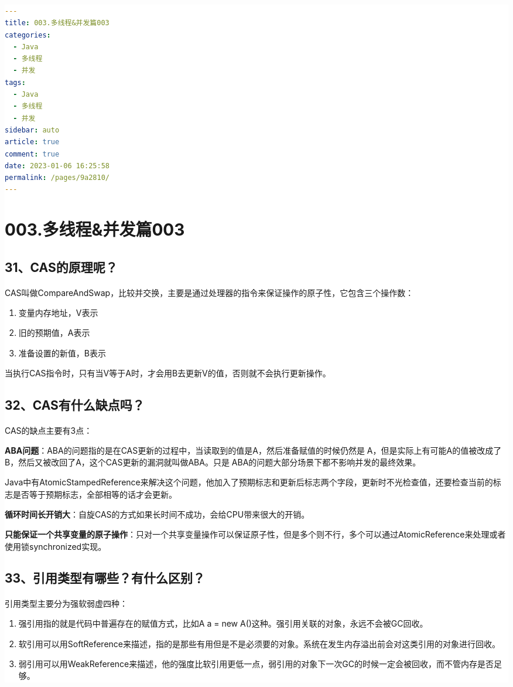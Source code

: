 ```yaml
---
title: 003.多线程&并发篇003
categories: 
  - Java
  - 多线程
  - 并发
tags: 
  - Java
  - 多线程
  - 并发
sidebar: auto
article: true
comment: true
date: 2023-01-06 16:25:58
permalink: /pages/9a2810/
---
```

# 003.多线程&并发篇003

## 31、CAS的原理呢？

CAS叫做CompareAndSwap，比较并交换，主要是通过处理器的指令来保证操作的原子性，它包含三个操作数：

1.   变量内存地址，V表示

2.   旧的预期值，A表示

3.   准备设置的新值，B表示

当执行CAS指令时，只有当V等于A时，才会用B去更新V的值，否则就不会执行更新操作。

## 32、CAS有什么缺点吗？

CAS的缺点主要有3点：

**ABA问题**：ABA的问题指的是在CAS更新的过程中，当读取到的值是A，然后准备赋值的时候仍然是 A，但是实际上有可能A的值被改成了B，然后又被改回了A，这个CAS更新的漏洞就叫做ABA。只是 ABA的问题大部分场景下都不影响并发的最终效果。

Java中有AtomicStampedReference来解决这个问题，他加入了预期标志和更新后标志两个字段，更新时不光检查值，还要检查当前的标志是否等于预期标志，全部相等的话才会更新。

**循环时间长开销大**：自旋CAS的方式如果长时间不成功，会给CPU带来很大的开销。

**只能保证一个共享变量的原子操作**：只对一个共享变量操作可以保证原子性，但是多个则不行，多个可以通过AtomicReference来处理或者使用锁synchronized实现。

## 33、引用类型有哪些？有什么区别？

引用类型主要分为强软弱虚四种：

1.   强引用指的就是代码中普遍存在的赋值方式，比如A a = new A()这种。强引用关联的对象，永远不会被GC回收。

2.   软引用可以用SoftReference来描述，指的是那些有用但是不是必须要的对象。系统在发生内存溢出前会对这类引用的对象进行回收。

3.   弱引用可以用WeakReference来描述，他的强度比软引用更低一点，弱引用的对象下一次GC的时候一定会被回收，而不管内存是否足够。
